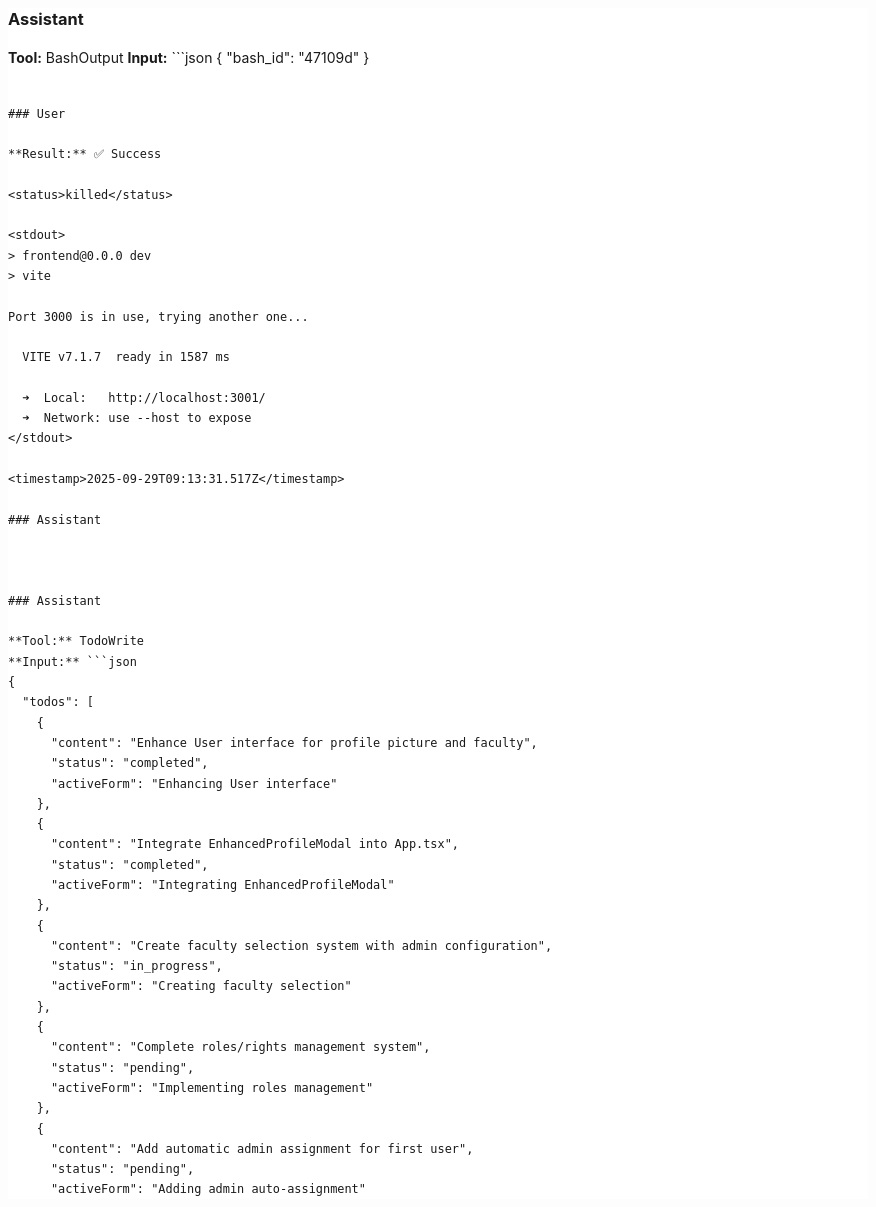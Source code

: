 ### Assistant

**Tool:** BashOutput
**Input:** ```json
{
  "bash_id": "47109d"
}
```

### User

**Result:** ✅ Success

<status>killed</status>

<stdout>
> frontend@0.0.0 dev
> vite

Port 3000 is in use, trying another one...

  VITE v7.1.7  ready in 1587 ms

  ➜  Local:   http://localhost:3001/
  ➜  Network: use --host to expose
</stdout>

<timestamp>2025-09-29T09:13:31.517Z</timestamp>

### Assistant



### Assistant

**Tool:** TodoWrite
**Input:** ```json
{
  "todos": [
    {
      "content": "Enhance User interface for profile picture and faculty",
      "status": "completed",
      "activeForm": "Enhancing User interface"
    },
    {
      "content": "Integrate EnhancedProfileModal into App.tsx",
      "status": "completed",
      "activeForm": "Integrating EnhancedProfileModal"
    },
    {
      "content": "Create faculty selection system with admin configuration",
      "status": "in_progress",
      "activeForm": "Creating faculty selection"
    },
    {
      "content": "Complete roles/rights management system",
      "status": "pending",
      "activeForm": "Implementing roles management"
    },
    {
      "content": "Add automatic admin assignment for first user",
      "status": "pending",
      "activeForm": "Adding admin auto-assignment"
```